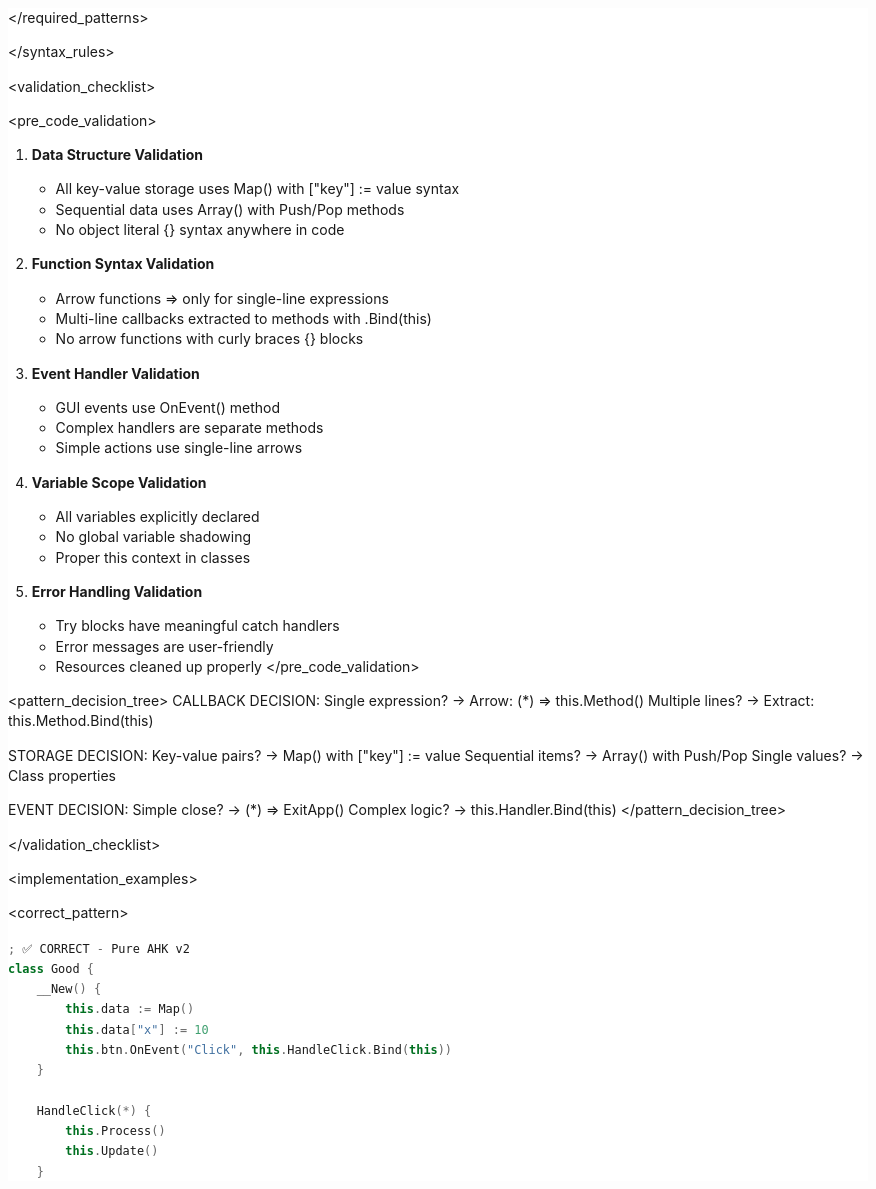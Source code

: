 </required_patterns>

</syntax_rules>

<validation_checklist>

<pre_code_validation>

1. **Data Structure Validation**

   - All key-value storage uses Map() with ["key"] := value syntax
   - Sequential data uses Array() with Push/Pop methods
   - No object literal {} syntax anywhere in code

2. **Function Syntax Validation**

   - Arrow functions => only for single-line expressions
   - Multi-line callbacks extracted to methods with .Bind(this)
   - No arrow functions with curly braces {} blocks

3. **Event Handler Validation**

   - GUI events use OnEvent() method
   - Complex handlers are separate methods
   - Simple actions use single-line arrows

4. **Variable Scope Validation**

   - All variables explicitly declared
   - No global variable shadowing
   - Proper this context in classes

5. **Error Handling Validation**
   - Try blocks have meaningful catch handlers
   - Error messages are user-friendly
   - Resources cleaned up properly
     </pre_code_validation>

<pattern_decision_tree>
CALLBACK DECISION:
Single expression? → Arrow: (\*) => this.Method()
Multiple lines? → Extract: this.Method.Bind(this)

STORAGE DECISION:
Key-value pairs? → Map() with ["key"] := value
Sequential items? → Array() with Push/Pop
Single values? → Class properties

EVENT DECISION:
Simple close? → (\*) => ExitApp()
Complex logic? → this.Handler.Bind(this)
</pattern_decision_tree>

</validation_checklist>

<implementation_examples>

<correct_pattern>

```cpp
; ✅ CORRECT - Pure AHK v2
class Good {
    __New() {
        this.data := Map()
        this.data["x"] := 10
        this.btn.OnEvent("Click", this.HandleClick.Bind(this))
    }

    HandleClick(*) {
        this.Process()
        this.Update()
    }
```